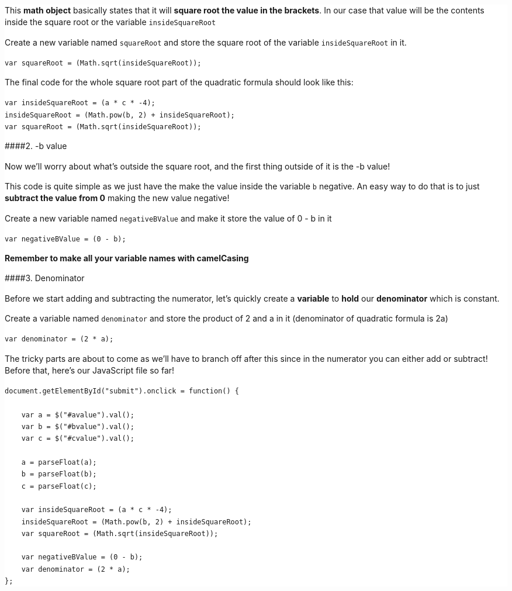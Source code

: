 This **math object** basically states that it will **square root the value in the brackets**. In our case that value will be the contents inside the square root or the variable `insideSquareRoot`

Create a new variable named `squareRoot` and store the square root of the variable `insideSquareRoot` in it.


    var squareRoot = (Math.sqrt(insideSquareRoot));

The final code for the whole square root part of the quadratic formula should look like this:


    var insideSquareRoot = (a * c * -4);
    insideSquareRoot = (Math.pow(b, 2) + insideSquareRoot);
    var squareRoot = (Math.sqrt(insideSquareRoot));


####2. -b value

Now we’ll worry about what’s outside the square root, and the first thing outside of it is the -b value!

This code is quite simple as we just have the make the value inside the variable `b` negative. An easy way to do that is to just **subtract the value from 0** making the new value negative!

 Create a new variable named `negativeBValue` and make it store the value of 0 - b in it
 

    var negativeBValue = (0 - b);
    
**Remember to make all your variable names with camelCasing**


####3. Denominator

Before we start adding and subtracting the numerator, let’s quickly create a **variable** to **hold** our **denominator** which is constant.

Create a variable named `denominator` and store the product of 2 and a in it (denominator of quadratic formula is 2a)


    var denominator = (2 * a);

The tricky parts are about to come as we’ll have to branch off after this since in the numerator you can either add or subtract! Before that, here’s our JavaScript file so far!


    document.getElementById("submit").onclick = function() {
        
        var a = $("#avalue").val();
        var b = $("#bvalue").val();
        var c = $("#cvalue").val();
        
        a = parseFloat(a);
        b = parseFloat(b);
        c = parseFloat(c);
        
        var insideSquareRoot = (a * c * -4);
        insideSquareRoot = (Math.pow(b, 2) + insideSquareRoot);
        var squareRoot = (Math.sqrt(insideSquareRoot));
    
        var negativeBValue = (0 - b);
        var denominator = (2 * a);
    };
